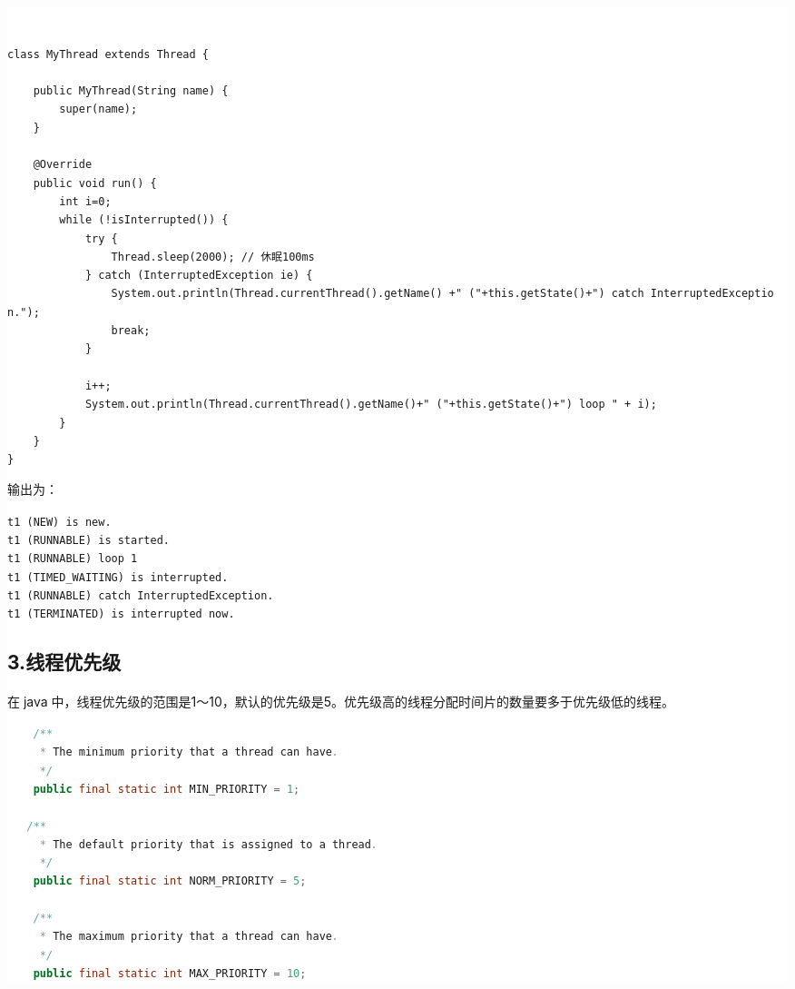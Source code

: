 ```


class MyThread extends Thread {

    public MyThread(String name) {
        super(name);
    }

    @Override
    public void run() {
        int i=0;
        while (!isInterrupted()) {
            try {
                Thread.sleep(2000); // 休眠100ms
            } catch (InterruptedException ie) {
                System.out.println(Thread.currentThread().getName() +" ("+this.getState()+") catch InterruptedException.");
                break;
            }

            i++;
            System.out.println(Thread.currentThread().getName()+" ("+this.getState()+") loop " + i);
        }
    }
}

```

输出为：

```
t1 (NEW) is new.
t1 (RUNNABLE) is started.
t1 (RUNNABLE) loop 1
t1 (TIMED_WAITING) is interrupted.
t1 (RUNNABLE) catch InterruptedException.
t1 (TERMINATED) is interrupted now.
```











## 3.线程优先级

在 java 中，线程优先级的范围是1～10，默认的优先级是5。优先级高的线程分配时间片的数量要多于优先级低的线程。

```java
    /**
     * The minimum priority that a thread can have.
     */
    public final static int MIN_PRIORITY = 1;

   /**
     * The default priority that is assigned to a thread.
     */
    public final static int NORM_PRIORITY = 5;

    /**
     * The maximum priority that a thread can have.
     */
    public final static int MAX_PRIORITY = 10;
```
